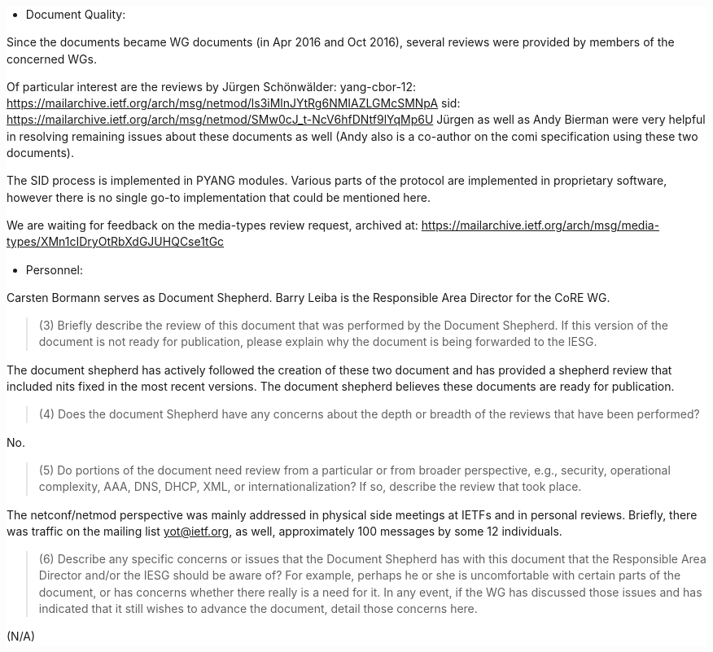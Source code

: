 * Document Quality:

Since the documents became WG documents (in Apr 2016 and Oct 2016),
several reviews were provided by members of the concerned WGs.

Of particular interest are the reviews by Jürgen Schönwälder:
yang-cbor-12: <https://mailarchive.ietf.org/arch/msg/netmod/ls3iMlnJYtRg6NMIAZLGMcSMNpA>
sid: <https://mailarchive.ietf.org/arch/msg/netmod/SMw0cJ_t-NcV6hfDNtf9lYqMp6U>
Jürgen as well as Andy Bierman were very helpful in resolving
remaining issues about these documents as well (Andy also is a
co-author on the comi specification using these two documents).

The SID process is implemented in PYANG modules.
Various parts of the protocol are implemented in proprietary software,
however there is no single go-to implementation that could be
mentioned here.

We are waiting for feedback on the media-types review request,
archived at:
<https://mailarchive.ietf.org/arch/msg/media-types/XMn1cIDryOtRbXdGJUHQCse1tGc>


* Personnel:

Carsten Bormann serves as Document Shepherd.
Barry Leiba is the Responsible Area Director for the CoRE WG.


> (3) Briefly describe the review of this document that was performed by the Document Shepherd. If this version of the document is not ready for publication, please explain why the document is being forwarded to the IESG. 

The document shepherd has actively followed the creation of these two
document and has provided a shepherd review that included nits fixed
in the most recent versions.
The document shepherd believes these documents are ready for publication.

> (4) Does the document Shepherd have any concerns about the depth or breadth of the reviews that have been performed? 

No.

> (5) Do portions of the document need review from a particular or from broader perspective, e.g., security, operational complexity, AAA, DNS, DHCP, XML, or internationalization? If so, describe the review that took place. 

The netconf/netmod perspective was mainly addressed in physical side
meetings at IETFs and in personal reviews.  Briefly, there was traffic
on the mailing list yot@ietf.org, as well, approximately 100 messages
by some 12 individuals.

> (6) Describe any specific concerns or issues that the Document Shepherd has with this document that the Responsible Area Director and/or the IESG should be aware of? For example, perhaps he or she is uncomfortable with certain parts of the document, or has concerns whether there really is a need for it. In any event, if the WG has discussed those issues and has indicated that it still wishes to advance the document, detail those concerns here. 

(N/A)

